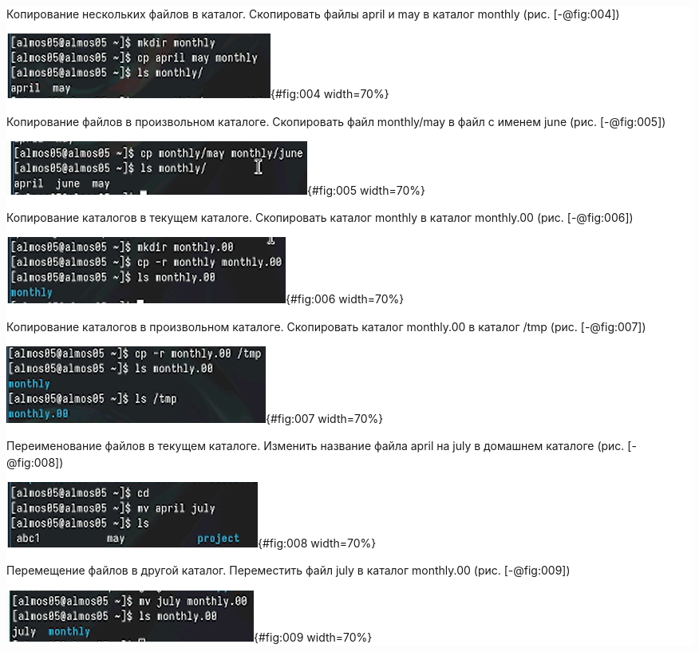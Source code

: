Копирование нескольких файлов в каталог. Скопировать файлы april и may в каталог monthly (рис. [-@fig:004])

![Скопировать файлы april и may в каталог monthly](image/image-4.png){#fig:004 width=70%}

Копирование файлов в произвольном каталоге. Скопировать файл monthly/may в файл с именем june (рис. [-@fig:005])

![Скопировать файл monthly/may в файл с именем june](image/image-5.png){#fig:005 width=70%}

Копирование каталогов в текущем каталоге. Скопировать каталог monthly в каталог monthly.00 (рис. [-@fig:006])

![Скопировать каталог monthly в каталог monthly.00](image/image-6.png){#fig:006 width=70%}

Копирование каталогов в произвольном каталоге. Скопировать каталог monthly.00 в каталог /tmp (рис. [-@fig:007])

![Скопировать каталог monthly.00 в каталог /tmp](image/image-7.png){#fig:007 width=70%}

Переименование файлов в текущем каталоге. Изменить название файла april на july в домашнем каталоге (рис. [-@fig:008])

![Изменить название файла april на july в домашнем каталоге](image/image-8.png){#fig:008 width=70%}

Перемещение файлов в другой каталог. Переместить файл july в каталог monthly.00 (рис. [-@fig:009])

![Переместить файл july в каталог monthly.00](image/image-9.png){#fig:009 width=70%}
